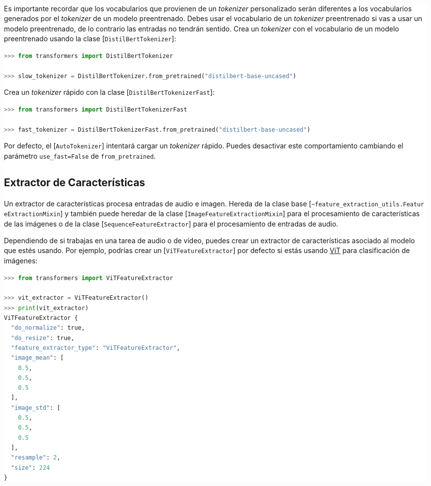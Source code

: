 Es importante recordar que los vocabularios que provienen de un *tokenizer* personalizado serán diferentes a los vocabularios generados por el *tokenizer* de un modelo preentrenado. Debes usar el vocabulario de un *tokenizer* preentrenado si vas a usar un modelo preentrenado, de lo contrario las entradas no tendrán sentido. Crea un *tokenizer* con el vocabulario de un modelo preentrenado usando la clase [`DistilBertTokenizer`]:


```py
>>> from transformers import DistilBertTokenizer

>>> slow_tokenizer = DistilBertTokenizer.from_pretrained("distilbert-base-uncased")
```

Crea un *tokenizer* rápido con la clase [`DistilBertTokenizerFast`]:


```py
>>> from transformers import DistilBertTokenizerFast

>>> fast_tokenizer = DistilBertTokenizerFast.from_pretrained("distilbert-base-uncased")
```

<Tip>

Por defecto, el [`AutoTokenizer`] intentará cargar un *tokenizer* rápido. Puedes desactivar este comportamiento cambiando el parámetro `use_fast=False` de `from_pretrained`.


</Tip>

## Extractor de Características 

Un extractor de características procesa entradas de audio e imagen. Hereda de la clase base [`~feature_extraction_utils.FeatureExtractionMixin`] y también puede heredar de la clase [`ImageFeatureExtractionMixin`] para el procesamiento de características de las imágenes o de la clase [`SequenceFeatureExtractor`] para el procesamiento de entradas de audio.

Dependiendo de si trabajas en una tarea de audio o de video, puedes crear un extractor de características asociado al modelo que estés usando. Por ejemplo, podrías crear un [`ViTFeatureExtractor`] por defecto si estás usando [ViT](model_doc/vit) para clasificación de imágenes:

```py
>>> from transformers import ViTFeatureExtractor

>>> vit_extractor = ViTFeatureExtractor()
>>> print(vit_extractor)
ViTFeatureExtractor {
  "do_normalize": true,
  "do_resize": true,
  "feature_extractor_type": "ViTFeatureExtractor",
  "image_mean": [
    0.5,
    0.5,
    0.5
  ],
  "image_std": [
    0.5,
    0.5,
    0.5
  ],
  "resample": 2,
  "size": 224
}
```
